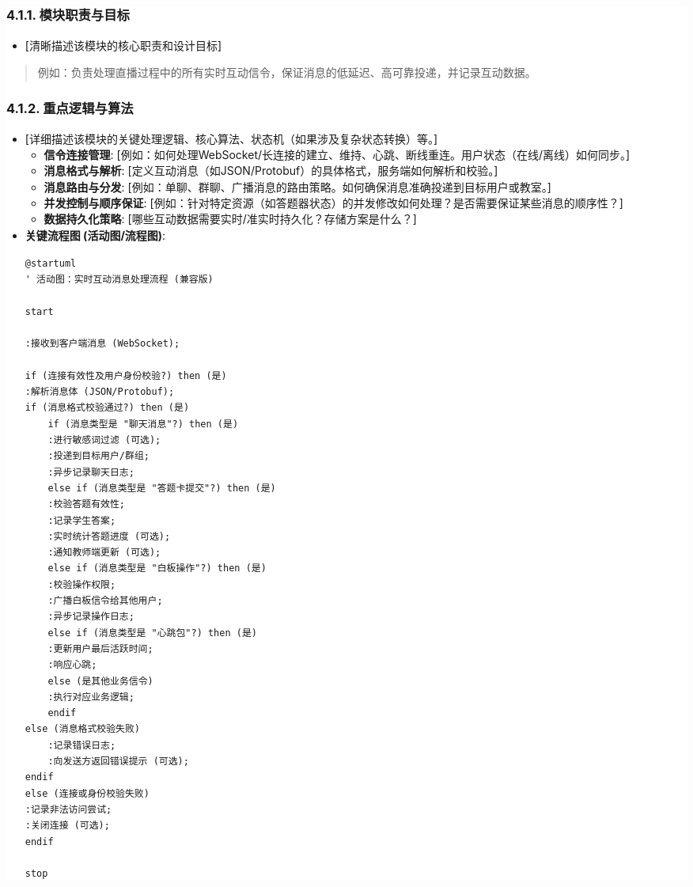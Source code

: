 ### 4.1.1. 模块职责与目标
*   [清晰描述该模块的核心职责和设计目标]
> 例如：负责处理直播过程中的所有实时互动信令，保证消息的低延迟、高可靠投递，并记录互动数据。

### 4.1.2. 重点逻辑与算法
*   [详细描述该模块的关键处理逻辑、核心算法、状态机（如果涉及复杂状态转换）等。]
    *   **信令连接管理**: [例如：如何处理WebSocket/长连接的建立、维持、心跳、断线重连。用户状态（在线/离线）如何同步。]
    *   **消息格式与解析**: [定义互动消息（如JSON/Protobuf）的具体格式，服务端如何解析和校验。]
    *   **消息路由与分发**: [例如：单聊、群聊、广播消息的路由策略。如何确保消息准确投递到目标用户或教室。]
    *   **并发控制与顺序保证**: [例如：针对特定资源（如答题器状态）的并发修改如何处理？是否需要保证某些消息的顺序性？]
    *   **数据持久化策略**: [哪些互动数据需要实时/准实时持久化？存储方案是什么？]
*   **关键流程图 (活动图/流程图)**:
    ```plantuml
    @startuml
    ' 活动图：实时互动消息处理流程 (兼容版)

    start

    :接收到客户端消息 (WebSocket);

    if (连接有效性及用户身份校验?) then (是)
    :解析消息体 (JSON/Protobuf);
    if (消息格式校验通过?) then (是)
        if (消息类型是 "聊天消息"?) then (是)
        :进行敏感词过滤 (可选);
        :投递到目标用户/群组;
        :异步记录聊天日志;
        else if (消息类型是 "答题卡提交"?) then (是)
        :校验答题有效性;
        :记录学生答案;
        :实时统计答题进度 (可选);
        :通知教师端更新 (可选);
        else if (消息类型是 "白板操作"?) then (是)
        :校验操作权限;
        :广播白板信令给其他用户;
        :异步记录操作日志;
        else if (消息类型是 "心跳包"?) then (是)
        :更新用户最后活跃时间;
        :响应心跳;
        else (是其他业务信令)
        :执行对应业务逻辑;
        endif
    else (消息格式校验失败)
        :记录错误日志;
        :向发送方返回错误提示 (可选);
    endif
    else (连接或身份校验失败)
    :记录非法访问尝试;
    :关闭连接 (可选);
    endif

    stop
